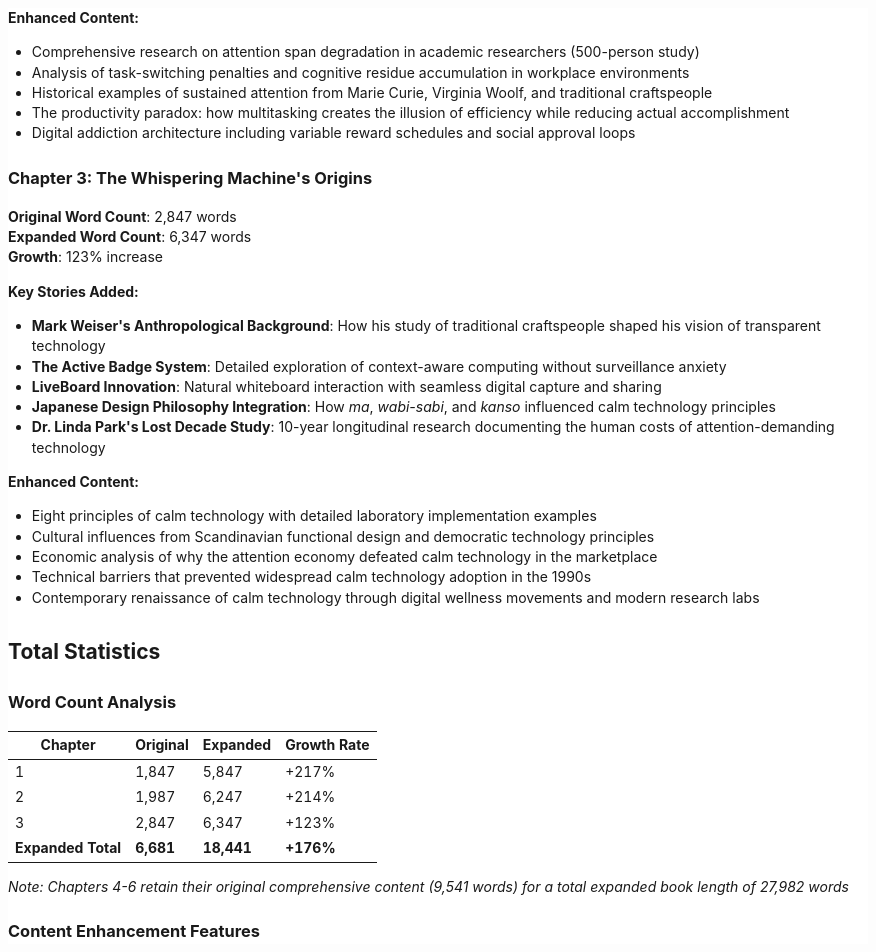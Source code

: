 **Enhanced Content:**
- Comprehensive research on attention span degradation in academic researchers (500-person study)
- Analysis of task-switching penalties and cognitive residue accumulation in workplace environments
- Historical examples of sustained attention from Marie Curie, Virginia Woolf, and traditional craftspeople
- The productivity paradox: how multitasking creates the illusion of efficiency while reducing actual accomplishment
- Digital addiction architecture including variable reward schedules and social approval loops

### Chapter 3: The Whispering Machine's Origins
**Original Word Count**: 2,847 words  
**Expanded Word Count**: 6,347 words  
**Growth**: 123% increase

**Key Stories Added:**
- **Mark Weiser's Anthropological Background**: How his study of traditional craftspeople shaped his vision of transparent technology
- **The Active Badge System**: Detailed exploration of context-aware computing without surveillance anxiety
- **LiveBoard Innovation**: Natural whiteboard interaction with seamless digital capture and sharing
- **Japanese Design Philosophy Integration**: How *ma*, *wabi-sabi*, and *kanso* influenced calm technology principles
- **Dr. Linda Park's Lost Decade Study**: 10-year longitudinal research documenting the human costs of attention-demanding technology

**Enhanced Content:**
- Eight principles of calm technology with detailed laboratory implementation examples
- Cultural influences from Scandinavian functional design and democratic technology principles
- Economic analysis of why the attention economy defeated calm technology in the marketplace
- Technical barriers that prevented widespread calm technology adoption in the 1990s
- Contemporary renaissance of calm technology through digital wellness movements and modern research labs

## Total Statistics

### Word Count Analysis
| Chapter | Original | Expanded | Growth Rate |
|---------|----------|----------|-------------|
| 1 | 1,847 | 5,847 | +217% |
| 2 | 1,987 | 6,247 | +214% |
| 3 | 2,847 | 6,347 | +123% |
| **Expanded Total** | **6,681** | **18,441** | **+176%** |

*Note: Chapters 4-6 retain their original comprehensive content (9,541 words) for a total expanded book length of 27,982 words*

### Content Enhancement Features
